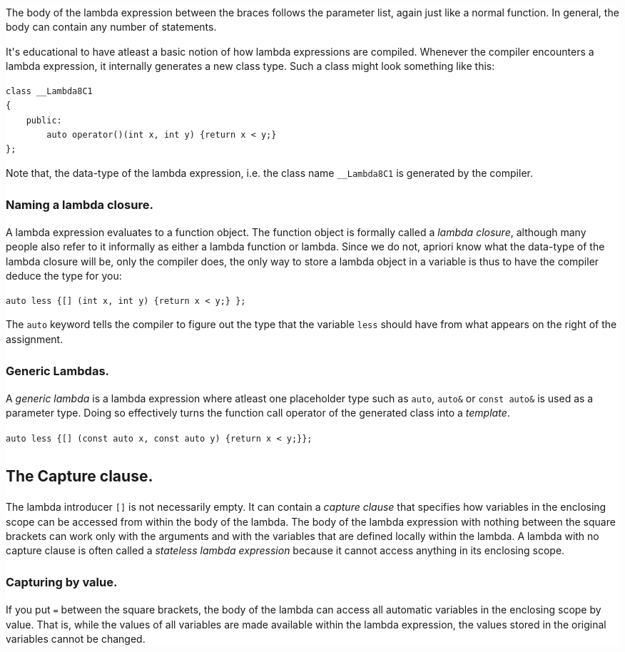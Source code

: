 The body of the lambda expression between the braces follows the parameter list, again just like a normal function. In general, the body can contain any number of statements. 

It's educational to have atleast a basic notion of how lambda expressions are compiled. Whenever the compiler encounters a lambda expression, it internally generates a new class type. Such a class might look something like this:

```
class __Lambda8C1
{
	public:
		auto operator()(int x, int y) {return x < y;}
};
```

Note that, the data-type of the lambda expression, i.e. the class name `__Lambda8C1` is generated by the compiler. 

### Naming a lambda closure.

A lambda expression evaluates to a function object. The function object is formally called a *lambda closure*, although many people also refer to it informally as either a lambda function or lambda. Since we do not, apriori know what the data-type of the lambda closure will be, only the compiler does, the only way to store a lambda object in a variable is thus to have the compiler deduce the type for you:

```
auto less {[] (int x, int y) {return x < y;} };
```

The `auto` keyword tells the compiler to figure out the type that the variable `less` should have from what appears on the right of the assignment. 

### Generic Lambdas.

A *generic lambda* is a lambda expression where atleast one placeholder type such as `auto`, `auto&` or `const auto&` is used as a parameter type. Doing so effectively turns the function call operator of the generated class into a *template*. 

```
auto less {[] (const auto x, const auto y) {return x < y;}};
```

## The Capture clause.

The lambda introducer `[]` is not necessarily empty. It can contain a *capture clause* that specifies how variables in the enclosing scope can be accessed from within the body of the lambda. The body of the lambda expression with nothing between the square brackets can work only with the arguments and with the variables that are defined locally within the lambda. A lambda with no capture clause is often called a *stateless lambda expression* because it cannot access anything in its enclosing scope. 

### Capturing by value.

If you put `=` between the square brackets, the body of the lambda can access all automatic variables in the enclosing scope by value. That is, while the values of all variables are made available within the lambda expression, the values stored in the original variables cannot be changed.
